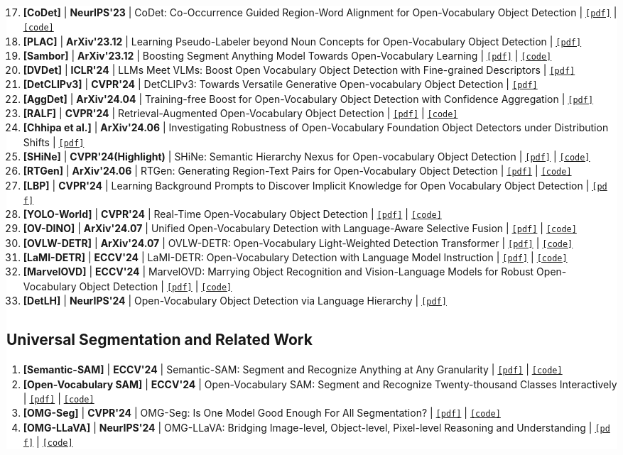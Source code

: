 17. <span id = "3001">**[CoDet]**</span> | **NeurIPS'23** | CoDet: Co-Occurrence Guided Region-Word Alignment for Open-Vocabulary Object Detection | [`[pdf]`](https://ArXiv.org/abs/2310.16667) | [`[code]`](https://github.com/CVMI-Lab/CoDet)
18. <span id = "3001">**[PLAC]**</span> | **ArXiv'23.12** | Learning Pseudo-Labeler beyond Noun Concepts for Open-Vocabulary Object Detection | [`[pdf]`](https://ArXiv.org/pdf/2312.02103.pdf)
19. <span id = "3001">**[Sambor]**</span> | **ArXiv'23.12** | Boosting Segment Anything Model Towards Open-Vocabulary Learning | [`[pdf]`](https://ArXiv.org/pdf/2312.03628.pdf) | [`[code]`](https://github.com/ucas-vg/Sambor)
20. <span id = "3001">**[DVDet]**</span> | **ICLR'24** | LLMs Meet VLMs: Boost Open Vocabulary Object Detection with Fine-grained Descriptors | [`[pdf]`](https://ArXiv.org/pdf/2402.04630.pdf)
21. <span id = "3001">**[DetCLIPv3]**</span> | **CVPR'24** | DetCLIPv3: Towards Versatile Generative Open-vocabulary Object Detection | [`[pdf]`](https://ArXiv.org/pdf/2404.09216)
22. <span id = "3001">**[AggDet]**</span> | **ArXiv'24.04** | Training-free Boost for Open-Vocabulary Object Detection with Confidence Aggregation | [`[pdf]`](https://ArXiv.org/pdf/2404.08603)
23. <span id = "3001">**[RALF]**</span> | **CVPR'24** | Retrieval-Augmented Open-Vocabulary Object Detection | [`[pdf]`](https://ArXiv.org/pdf/2404.05687) | [`[code]`](https://github.com/mlvlab/RALF)
24. <span id = "3001">**[Chhipa et al.]**</span> | **ArXiv'24.06** | Investigating Robustness of Open-Vocabulary Foundation Object Detectors under Distribution Shifts | [`[pdf]`](https://ArXiv.org/pdf/2405.14874)
25. <span id = "3001">**[SHiNe]**</span> | **CVPR'24(Highlight)** | SHiNe: Semantic Hierarchy Nexus for Open-vocabulary Object Detection | [`[pdf]`](https://ArXiv.org/pdf/2405.10053) | [`[code]`](https://github.com/naver/shine)
26. <span id = "3001">**[RTGen]**</span> | **ArXiv'24.06** | RTGen: Generating Region-Text Pairs for Open-Vocabulary Object Detection | [`[pdf]`](https://ArXiv.org/pdf/2405.19854) | [`[code]`](https://github.com/seermer/RTGen)
27. <span id = "3001">**[LBP]**</span> | **CVPR'24** | Learning Background Prompts to Discover Implicit Knowledge for Open Vocabulary Object Detection | [`[pdf]`](https://ArXiv.org/pdf/2406.00510)
28. <span id = "3001">**[YOLO-World]**</span> | **CVPR'24** | Real-Time Open-Vocabulary Object Detection | [`[pdf]`](https://ArXiv.org/pdf/2401.17270) | [`[code]`](https://github.com/AILab-CVC/YOLO-World)
29. <span id = "3001">**[OV-DINO]**</span> | **ArXiv'24.07** | Unified Open-Vocabulary Detection with Language-Aware Selective Fusion | [`[pdf]`](https://ArXiv.org/pdf/2407.07844) | [`[code]`](https://github.com/Atten4Vis/LWDETR)
30. <span id = "3001">**[OVLW-DETR]**</span> | **ArXiv'24.07** | OVLW-DETR: Open-Vocabulary Light-Weighted Detection Transformer | [`[pdf]`](https://ArXiv.org/pdf/2407.10655) | [`[code]`](https://github.com/wanghao9610/OV-DINO)
31. <span id = "3001">**[LaMI-DETR]**</span> | **ECCV'24** | LaMI-DETR: Open-Vocabulary Detection with Language Model Instruction | [`[pdf]`](https://ArXiv.org/pdf/2407.11335) | [`[code]`](https://github.com/eternaldolphin/LaMI-DETR)
32. <span id = "3001">**[MarvelOVD]**</span> | **ECCV'24** | MarvelOVD: Marrying Object Recognition and Vision-Language Models for Robust Open-Vocabulary Object Detection | [`[pdf]`](https://ArXiv.org/pdf/2407.21465) | [`[code]`](https://github.com/wkfdb/MarvelOVD)
33. <span id = "3001">**[DetLH]**</span> | **NeurIPS'24** | Open-Vocabulary Object Detection via Language
Hierarchy | [`[pdf]`](https://ArXiv.org/pdf/2410.20371) 




## Universal Segmentation and Related Work

1. <span id = "3001">**[Semantic-SAM]**</span> | **ECCV'24** | Semantic-SAM: Segment and Recognize Anything at Any Granularity | [`[pdf]`](https://ArXiv.org/pdf/2307.04767.pdf) | [`[code]`](https://github.com/UX-Decoder/Semantic-SAM)
2. <span id = "3001">**[Open-Vocabulary SAM]**</span> | **ECCV'24** | Open-Vocabulary SAM: Segment and Recognize Twenty-thousand Classes Interactively | [`[pdf]`](https://ArXiv.org/pdf/2401.02955.pdf) | [`[code]`](https://github.com/HarborYuan/ovsam)
3. <span id = "3001">**[OMG-Seg]**</span> | **CVPR'24** | OMG-Seg: Is One Model Good Enough For All Segmentation? | [`[pdf]`](https://ArXiv.org/pdf/2401.10229.pdf) | [`[code]`](https://github.com/lxtGH/OMG-Seg)
4. <span id = "3001">**[OMG-LLaVA]**</span> | **NeurIPS'24** | OMG-LLaVA: Bridging Image-level, Object-level, Pixel-level Reasoning and Understanding | [`[pdf]`](https://ArXiv.org/pdf/2406.19389) | [`[code]`](https://github.com/lxtGH/OMG-Seg)